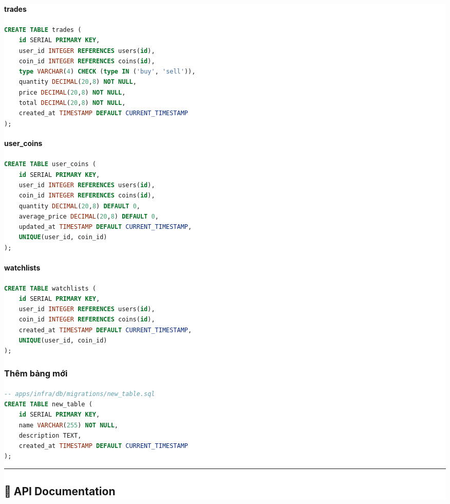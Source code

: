 #### trades
```sql
CREATE TABLE trades (
    id SERIAL PRIMARY KEY,
    user_id INTEGER REFERENCES users(id),
    coin_id INTEGER REFERENCES coins(id),
    type VARCHAR(4) CHECK (type IN ('buy', 'sell')),
    quantity DECIMAL(20,8) NOT NULL,
    price DECIMAL(20,8) NOT NULL,
    total DECIMAL(20,8) NOT NULL,
    created_at TIMESTAMP DEFAULT CURRENT_TIMESTAMP
);
```

#### user_coins
```sql
CREATE TABLE user_coins (
    id SERIAL PRIMARY KEY,
    user_id INTEGER REFERENCES users(id),
    coin_id INTEGER REFERENCES coins(id),
    quantity DECIMAL(20,8) DEFAULT 0,
    average_price DECIMAL(20,8) DEFAULT 0,
    updated_at TIMESTAMP DEFAULT CURRENT_TIMESTAMP,
    UNIQUE(user_id, coin_id)
);
```

#### watchlists
```sql
CREATE TABLE watchlists (
    id SERIAL PRIMARY KEY,
    user_id INTEGER REFERENCES users(id),
    coin_id INTEGER REFERENCES coins(id),
    created_at TIMESTAMP DEFAULT CURRENT_TIMESTAMP,
    UNIQUE(user_id, coin_id)
);
```

### Thêm bảng mới
```sql
-- apps/infra/db/migrations/new_table.sql
CREATE TABLE new_table (
    id SERIAL PRIMARY KEY,
    name VARCHAR(255) NOT NULL,
    description TEXT,
    created_at TIMESTAMP DEFAULT CURRENT_TIMESTAMP
);
```

---

## 📡 API Documentation
